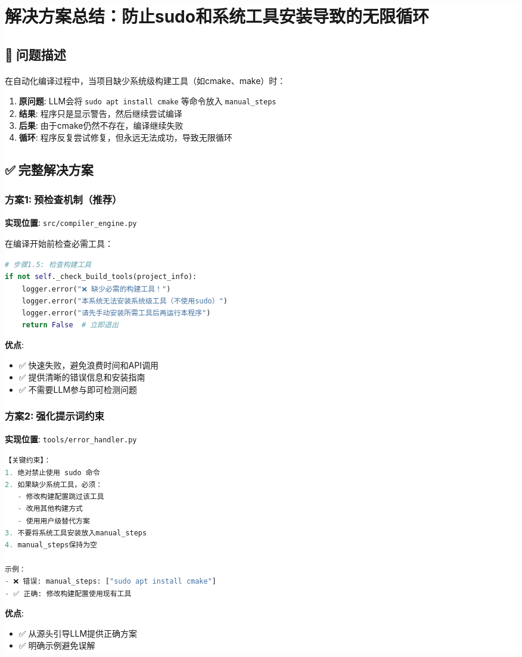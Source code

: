 # 解决方案总结：防止sudo和系统工具安装导致的无限循环

## 🎯 问题描述

在自动化编译过程中，当项目缺少系统级构建工具（如cmake、make）时：

1. **原问题**: LLM会将 `sudo apt install cmake` 等命令放入 `manual_steps`
2. **结果**: 程序只是显示警告，然后继续尝试编译
3. **后果**: 由于cmake仍然不存在，编译继续失败
4. **循环**: 程序反复尝试修复，但永远无法成功，导致无限循环

## ✅ 完整解决方案

### 方案1: 预检查机制（推荐）

**实现位置**: `src/compiler_engine.py`

在编译开始前检查必需工具：

```python
# 步骤1.5: 检查构建工具
if not self._check_build_tools(project_info):
    logger.error("❌ 缺少必需的构建工具！")
    logger.error("本系统无法安装系统级工具（不使用sudo）")
    logger.error("请先手动安装所需工具后再运行本程序")
    return False  # 立即退出
```

**优点**:
- ✅ 快速失败，避免浪费时间和API调用
- ✅ 提供清晰的错误信息和安装指南
- ✅ 不需要LLM参与即可检测问题

### 方案2: 强化提示词约束

**实现位置**: `tools/error_handler.py`

```python
【关键约束】：
1. 绝对禁止使用 sudo 命令
2. 如果缺少系统工具，必须：
   - 修改构建配置跳过该工具
   - 改用其他构建方式
   - 使用用户级替代方案
3. 不要将系统工具安装放入manual_steps
4. manual_steps保持为空

示例：
- ❌ 错误: manual_steps: ["sudo apt install cmake"]
- ✅ 正确: 修改构建配置使用现有工具
```

**优点**:
- ✅ 从源头引导LLM提供正确方案
- ✅ 明确示例避免误解
